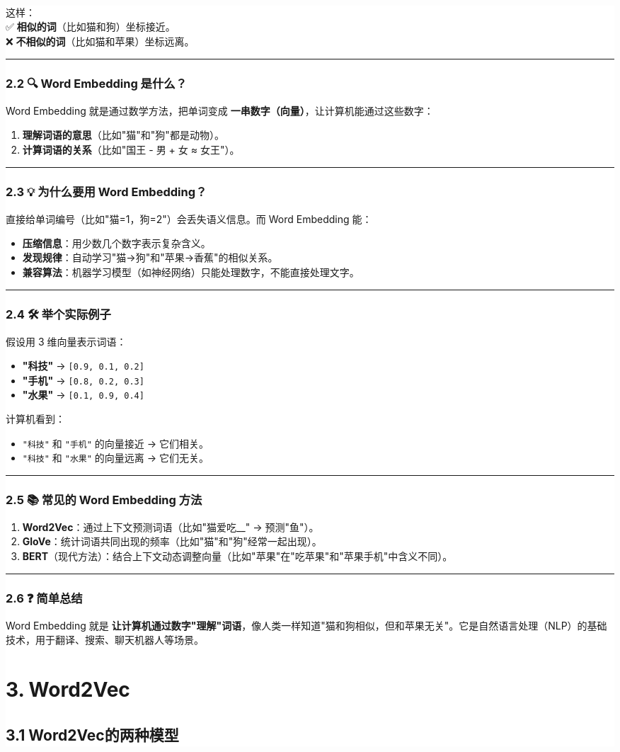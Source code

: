 这样：\
✅ **相似的词**（比如猫和狗）坐标接近。\
❌ **不相似的词**（比如猫和苹果）坐标远离。

***

### 2.2 🔍 Word Embedding 是什么？

Word Embedding 就是通过数学方法，把单词变成 **一串数字（向量）**，让计算机能通过这些数字：

1.  **理解词语的意思**（比如"猫"和"狗"都是动物）。
2.  **计算词语的关系**（比如"国王 - 男 + 女 ≈ 女王"）。

***

### 2.3 💡 为什么要用 Word Embedding？

直接给单词编号（比如"猫=1，狗=2"）会丢失语义信息。而 Word Embedding 能：

*   **压缩信息**：用少数几个数字表示复杂含义。
*   **发现规律**：自动学习"猫→狗"和"苹果→香蕉"的相似关系。
*   **兼容算法**：机器学习模型（如神经网络）只能处理数字，不能直接处理文字。

***

### 2.4 🛠️ 举个实际例子

假设用 3 维向量表示词语：

*   **"科技"** → `[0.9, 0.1, 0.2]`
*   **"手机"** → `[0.8, 0.2, 0.3]`
*   **"水果"** → `[0.1, 0.9, 0.4]`

计算机看到：

*   `"科技"` 和 `"手机"` 的向量接近 → 它们相关。
*   `"科技"` 和 `"水果"` 的向量远离 → 它们无关。

***

### 2.5 📚 常见的 Word Embedding 方法

1.  **Word2Vec**：通过上下文预测词语（比如"猫爱吃\_\_" → 预测"鱼"）。
2.  **GloVe**：统计词语共同出现的频率（比如"猫"和"狗"经常一起出现）。
3.  **BERT**（现代方法）：结合上下文动态调整向量（比如"苹果"在"吃苹果"和"苹果手机"中含义不同）。

***

### 2.6 ❓ 简单总结

Word Embedding 就是 **让计算机通过数字"理解"词语**，像人类一样知道"猫和狗相似，但和苹果无关"。它是自然语言处理（NLP）的基础技术，用于翻译、搜索、聊天机器人等场景。

# 3. Word2Vec

## 3.1 Word2Vec的两种模型
